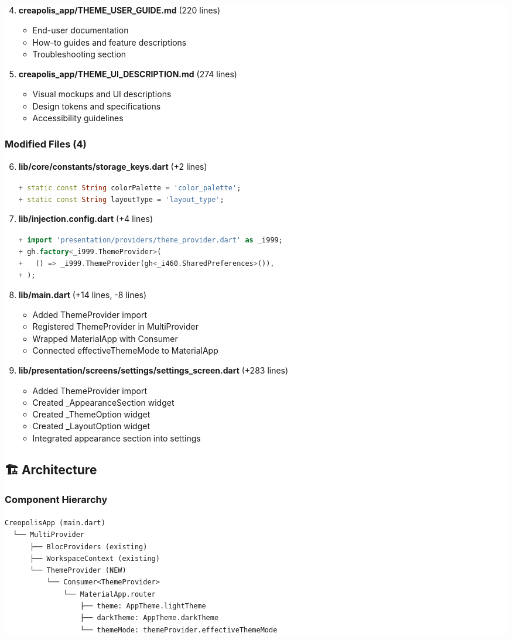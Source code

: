 4. **creapolis_app/THEME_USER_GUIDE.md** (220 lines)
   - End-user documentation
   - How-to guides and feature descriptions
   - Troubleshooting section

5. **creapolis_app/THEME_UI_DESCRIPTION.md** (274 lines)
   - Visual mockups and UI descriptions
   - Design tokens and specifications
   - Accessibility guidelines

### Modified Files (4)

6. **lib/core/constants/storage_keys.dart** (+2 lines)
   ```dart
   + static const String colorPalette = 'color_palette';
   + static const String layoutType = 'layout_type';
   ```

7. **lib/injection.config.dart** (+4 lines)
   ```dart
   + import 'presentation/providers/theme_provider.dart' as _i999;
   + gh.factory<_i999.ThemeProvider>(
   +   () => _i999.ThemeProvider(gh<_i460.SharedPreferences>()),
   + );
   ```

8. **lib/main.dart** (+14 lines, -8 lines)
   - Added ThemeProvider import
   - Registered ThemeProvider in MultiProvider
   - Wrapped MaterialApp with Consumer<ThemeProvider>
   - Connected effectiveThemeMode to MaterialApp

9. **lib/presentation/screens/settings/settings_screen.dart** (+283 lines)
   - Added ThemeProvider import
   - Created _AppearanceSection widget
   - Created _ThemeOption widget
   - Created _LayoutOption widget
   - Integrated appearance section into settings

## 🏗️ Architecture

### Component Hierarchy
```
CreopolisApp (main.dart)
  └── MultiProvider
      ├── BlocProviders (existing)
      ├── WorkspaceContext (existing)
      └── ThemeProvider (NEW)
          └── Consumer<ThemeProvider>
              └── MaterialApp.router
                  ├── theme: AppTheme.lightTheme
                  ├── darkTheme: AppTheme.darkTheme
                  └── themeMode: themeProvider.effectiveThemeMode
```

